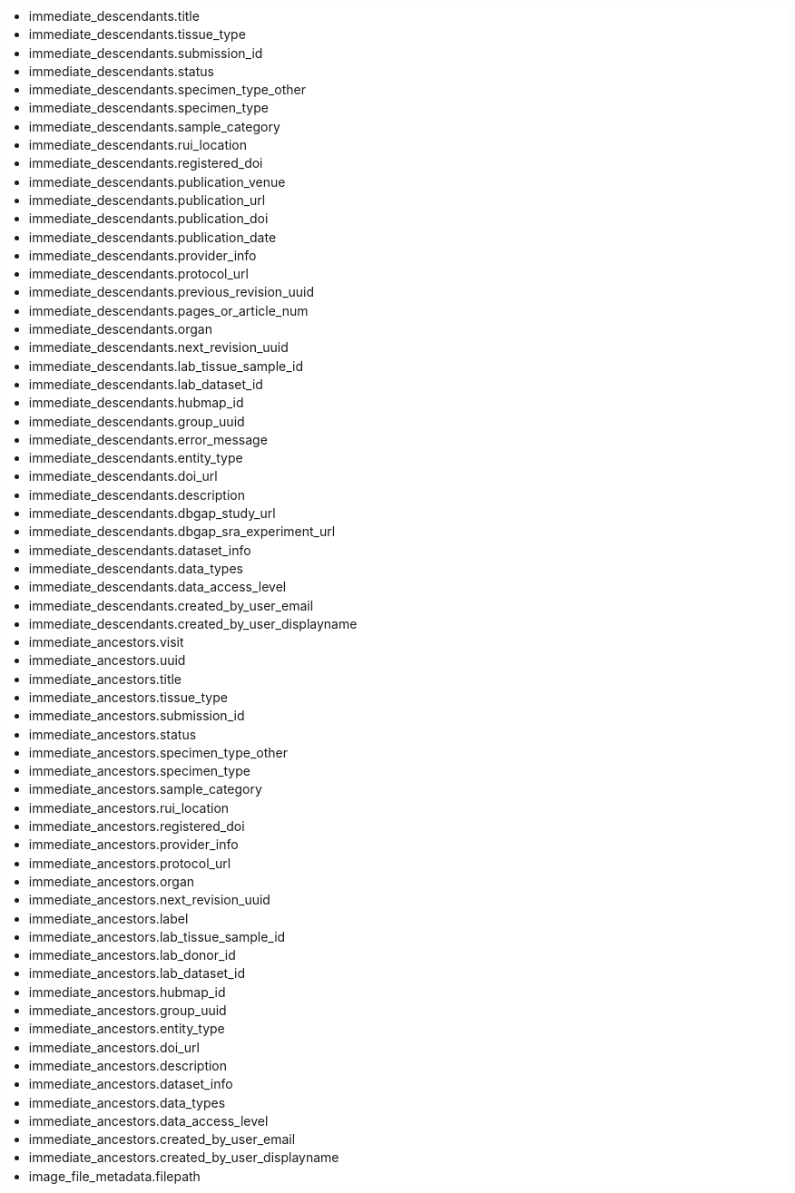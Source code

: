 - immediate_descendants.title
- immediate_descendants.tissue_type
- immediate_descendants.submission_id
- immediate_descendants.status
- immediate_descendants.specimen_type_other
- immediate_descendants.specimen_type
- immediate_descendants.sample_category
- immediate_descendants.rui_location
- immediate_descendants.registered_doi
- immediate_descendants.publication_venue
- immediate_descendants.publication_url
- immediate_descendants.publication_doi
- immediate_descendants.publication_date
- immediate_descendants.provider_info
- immediate_descendants.protocol_url
- immediate_descendants.previous_revision_uuid
- immediate_descendants.pages_or_article_num
- immediate_descendants.organ
- immediate_descendants.next_revision_uuid
- immediate_descendants.lab_tissue_sample_id
- immediate_descendants.lab_dataset_id
- immediate_descendants.hubmap_id
- immediate_descendants.group_uuid
- immediate_descendants.error_message
- immediate_descendants.entity_type
- immediate_descendants.doi_url
- immediate_descendants.description
- immediate_descendants.dbgap_study_url
- immediate_descendants.dbgap_sra_experiment_url
- immediate_descendants.dataset_info
- immediate_descendants.data_types
- immediate_descendants.data_access_level
- immediate_descendants.created_by_user_email
- immediate_descendants.created_by_user_displayname
- immediate_ancestors.visit
- immediate_ancestors.uuid
- immediate_ancestors.title
- immediate_ancestors.tissue_type
- immediate_ancestors.submission_id
- immediate_ancestors.status
- immediate_ancestors.specimen_type_other
- immediate_ancestors.specimen_type
- immediate_ancestors.sample_category
- immediate_ancestors.rui_location
- immediate_ancestors.registered_doi
- immediate_ancestors.provider_info
- immediate_ancestors.protocol_url
- immediate_ancestors.organ
- immediate_ancestors.next_revision_uuid
- immediate_ancestors.label
- immediate_ancestors.lab_tissue_sample_id
- immediate_ancestors.lab_donor_id
- immediate_ancestors.lab_dataset_id
- immediate_ancestors.hubmap_id
- immediate_ancestors.group_uuid
- immediate_ancestors.entity_type
- immediate_ancestors.doi_url
- immediate_ancestors.description
- immediate_ancestors.dataset_info
- immediate_ancestors.data_types
- immediate_ancestors.data_access_level
- immediate_ancestors.created_by_user_email
- immediate_ancestors.created_by_user_displayname
- image_file_metadata.filepath